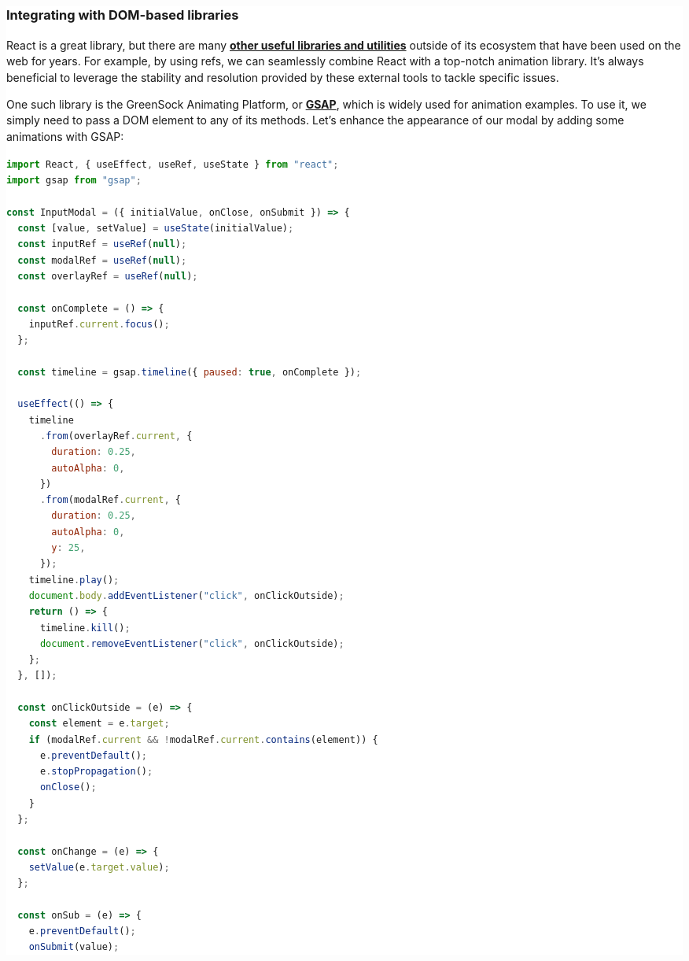 ### Integrating with DOM-based libraries

React is a great library, but there are many [**other useful libraries and utilities**](/blog.logrocket.com/top-react-ui-libraries-kits.md) outside of its ecosystem that have been used on the web for years. For example, by using refs, we can seamlessly combine React with a top-notch animation library. It’s always beneficial to leverage the stability and resolution provided by these external tools to tackle specific issues.

One such library is the GreenSock Animating Platform, or [**GSAP**](/blog.logrocket.com/animations-react-hooks-greensock.md), which is widely used for animation examples. To use it, we simply need to pass a DOM element to any of its methods. Let’s enhance the appearance of our modal by adding some animations with GSAP:

```jsx :collapsed-lines title="InputModal.jsx"
import React, { useEffect, useRef, useState } from "react";
import gsap from "gsap";

const InputModal = ({ initialValue, onClose, onSubmit }) => {
  const [value, setValue] = useState(initialValue);
  const inputRef = useRef(null);
  const modalRef = useRef(null);
  const overlayRef = useRef(null);

  const onComplete = () => {
    inputRef.current.focus();
  };

  const timeline = gsap.timeline({ paused: true, onComplete });

  useEffect(() => {
    timeline
      .from(overlayRef.current, {
        duration: 0.25,
        autoAlpha: 0,
      })
      .from(modalRef.current, {
        duration: 0.25,
        autoAlpha: 0,
        y: 25,
      });
    timeline.play();
    document.body.addEventListener("click", onClickOutside);
    return () => {
      timeline.kill();
      document.removeEventListener("click", onClickOutside);
    };
  }, []);

  const onClickOutside = (e) => {
    const element = e.target;
    if (modalRef.current && !modalRef.current.contains(element)) {
      e.preventDefault();
      e.stopPropagation();
      onClose();
    }
  };

  const onChange = (e) => {
    setValue(e.target.value);
  };

  const onSub = (e) => {
    e.preventDefault();
    onSubmit(value);
```